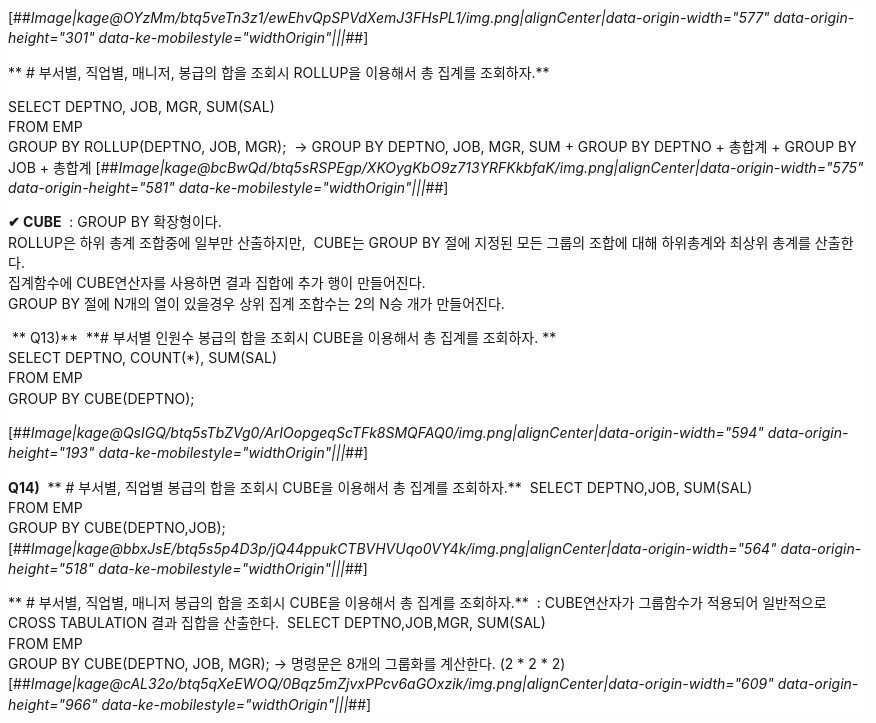 ​
[##_Image|kage@OYzMm/btq5veTn3z1/ewEhvQpSPVdXemJ3FHsPL1/img.png|alignCenter|data-origin-width="577" data-origin-height="301" data-ke-mobilestyle="widthOrigin"|||_##]
​
    
**   # 부서별, 직업별, 매니저, 봉급의 합을 조회시 ROLLUP을 이용해서 총 집계를 조회하자.**
​
  
   SELECT DEPTNO, JOB, MGR, SUM(SAL)  
   FROM EMP  
   GROUP BY ROLLUP(DEPTNO, JOB, MGR);
​
   → GROUP BY DEPTNO, JOB, MGR, SUM + GROUP BY DEPTNO + 총합계 + GROUP BY JOB + 총합계 
​
[##_Image|kage@bcBwQd/btq5sRSPEgp/XKOygKbO9z713YRFKkbfaK/img.png|alignCenter|data-origin-width="575" data-origin-height="581" data-ke-mobilestyle="widthOrigin"|||_##]
​
  
**✔ CUBE**
​
   : GROUP BY 확장형이다.  
     ROLLUP은 하위 총계 조합중에 일부만 산출하지만,
​
     CUBE는 GROUP BY 절에 지정된 모든 그룹의 조합에 대해 하위총계와 최상위 총계를 산출한다.  
집계함수에 CUBE연산자를 사용하면 결과 집합에 추가 행이 만들어진다.  
     GROUP BY 절에 N개의 열이 있을경우 상위 집계 조합수는 2의 N승 개가 만들어진다.  
  
​
**  Q13)**
​
**# 부서별 인원수 봉급의 합을 조회시 CUBE을 이용해서 총 집계를 조회하자. **  
​
   SELECT DEPTNO, COUNT(\*), SUM(SAL)  
   FROM EMP  
   GROUP BY CUBE(DEPTNO);  
  
​
[##_Image|kage@QsIGQ/btq5sTbZVg0/ArIOopgeqScTFk8SMQFAQ0/img.png|alignCenter|data-origin-width="594" data-origin-height="193" data-ke-mobilestyle="widthOrigin"|||_##]
​
  
  **Q14)**
​
**   # 부서별, 직업별 봉급의 합을 조회시 CUBE을 이용해서 총 집계를 조회하자.**
​
   SELECT DEPTNO,JOB, SUM(SAL)  
   FROM EMP  
   GROUP BY CUBE(DEPTNO,JOB);
​
[##_Image|kage@bbxJsE/btq5s5p4D3p/jQ44ppukCTBVHVUqo0VY4k/img.png|alignCenter|data-origin-width="564" data-origin-height="518" data-ke-mobilestyle="widthOrigin"|||_##]
​
  
**  # 부서별, 직업별, 매니저 봉급의 합을 조회시 CUBE을 이용해서 총 집계를 조회하자.**
​
     : CUBE연산자가 그룹함수가 적용되어 일반적으로 CROSS TABULATION 결과 집합을 산출한다.
​
    SELECT DEPTNO,JOB,MGR, SUM(SAL)  
    FROM EMP  
    GROUP BY CUBE(DEPTNO, JOB, MGR); → 명령문은 8개의 그룹화를 계산한다. (2 \* 2 \* 2)
​
[##_Image|kage@cAL32o/btq5qXeEWOQ/0Bqz5mZjvxPPcv6aGOxzik/img.png|alignCenter|data-origin-width="609" data-origin-height="966" data-ke-mobilestyle="widthOrigin"|||_##]
​
  
